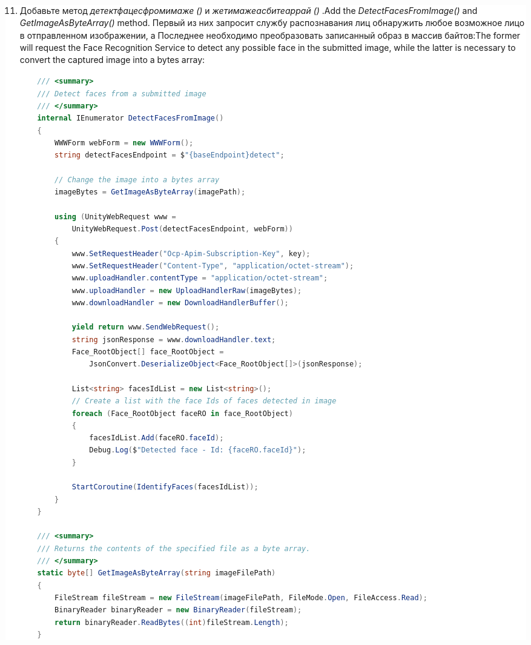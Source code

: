 11. <span data-ttu-id="f1f13-341">Добавьте метод *детектфацесфромимаже ()* и *жетимажеасбитеаррай ()* .</span><span class="sxs-lookup"><span data-stu-id="f1f13-341">Add the *DetectFacesFromImage()* and *GetImageAsByteArray()* method.</span></span> <span data-ttu-id="f1f13-342">Первый из них запросит службу распознавания лиц обнаружить любое возможное лицо в отправленном изображении, а Последнее необходимо преобразовать записанный образ в массив байтов:</span><span class="sxs-lookup"><span data-stu-id="f1f13-342">The former will request the Face Recognition Service to detect any possible face in the submitted image, while the latter is necessary to convert the captured image into a bytes array:</span></span>

    ```csharp
        /// <summary>
        /// Detect faces from a submitted image
        /// </summary>
        internal IEnumerator DetectFacesFromImage()
        {
            WWWForm webForm = new WWWForm();
            string detectFacesEndpoint = $"{baseEndpoint}detect";

            // Change the image into a bytes array
            imageBytes = GetImageAsByteArray(imagePath);

            using (UnityWebRequest www = 
                UnityWebRequest.Post(detectFacesEndpoint, webForm))
            {
                www.SetRequestHeader("Ocp-Apim-Subscription-Key", key);
                www.SetRequestHeader("Content-Type", "application/octet-stream");
                www.uploadHandler.contentType = "application/octet-stream";
                www.uploadHandler = new UploadHandlerRaw(imageBytes);
                www.downloadHandler = new DownloadHandlerBuffer();

                yield return www.SendWebRequest();
                string jsonResponse = www.downloadHandler.text;
                Face_RootObject[] face_RootObject = 
                    JsonConvert.DeserializeObject<Face_RootObject[]>(jsonResponse);

                List<string> facesIdList = new List<string>();
                // Create a list with the face Ids of faces detected in image
                foreach (Face_RootObject faceRO in face_RootObject)
                {
                    facesIdList.Add(faceRO.faceId);
                    Debug.Log($"Detected face - Id: {faceRO.faceId}");
                }
                
                StartCoroutine(IdentifyFaces(facesIdList));
            }
        }

        /// <summary>
        /// Returns the contents of the specified file as a byte array.
        /// </summary>
        static byte[] GetImageAsByteArray(string imageFilePath)
        {
            FileStream fileStream = new FileStream(imageFilePath, FileMode.Open, FileAccess.Read);
            BinaryReader binaryReader = new BinaryReader(fileStream);
            return binaryReader.ReadBytes((int)fileStream.Length);
        }
    ```
